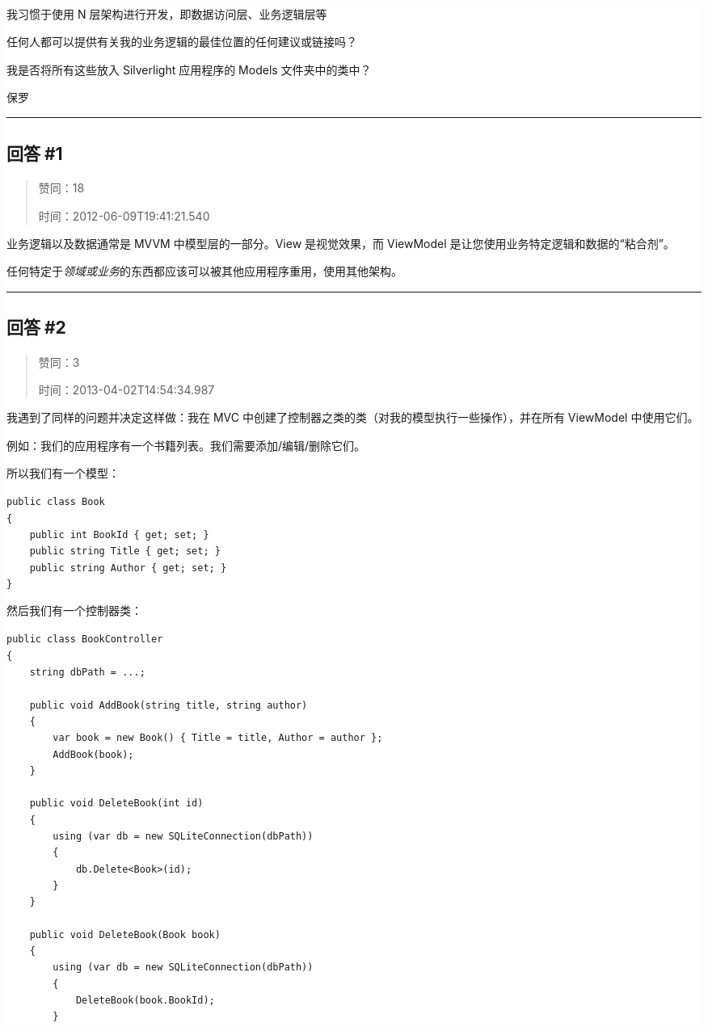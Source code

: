 我习惯于使用 N 层架构进行开发，即数据访问层、业务逻辑层等

任何人都可以提供有关我的业务逻辑的最佳位置的任何建议或链接吗？

我是否将所有这些放入 Silverlight 应用程序的 Models 文件夹中的类中？

保罗

* * *

## 回答 #1

> 赞同：18
> 
> 时间：2012-06-09T19:41:21.540

业务逻辑以及数据通常是 MVVM 中模型层的一部分。View 是视觉效果，而 ViewModel 是让您使用业务特定逻辑和数据的“粘合剂”。

任何特定于*领域或业务*的东西都应该可以被其他应用程序重用，使用其他架构。

* * *

## 回答 #2

> 赞同：3
> 
> 时间：2013-04-02T14:54:34.987

我遇到了同样的问题并决定这样做：我在 MVC 中创建了控制器之类的类（对我的模型执行一些操作），并在所有 ViewModel 中使用它们。

例如：我们的应用程序有一个书籍列表。我们需要添加/编辑/删除它们。

所以我们有一个模型：

```
public class Book 
{
    public int BookId { get; set; }
    public string Title { get; set; }
    public string Author { get; set; }
} 
```

然后我们有一个控制器类：

```
public class BookController 
{
    string dbPath = ...;

    public void AddBook(string title, string author)
    {
        var book = new Book() { Title = title, Author = author };
        AddBook(book);
    }

    public void DeleteBook(int id)
    {
        using (var db = new SQLiteConnection(dbPath))
        {
            db.Delete<Book>(id);
        }
    }

    public void DeleteBook(Book book)
    {
        using (var db = new SQLiteConnection(dbPath))
        {
            DeleteBook(book.BookId);
        }
```